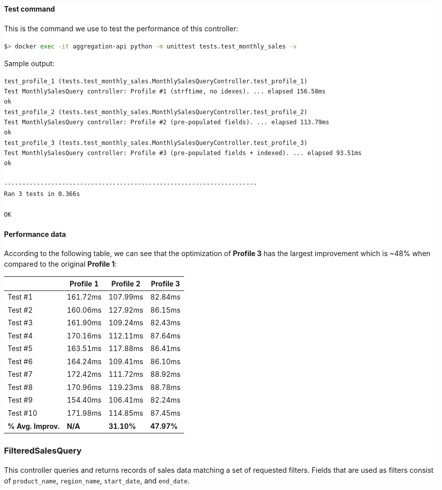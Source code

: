 #### Test command
This is the command we use to test the performance of this controller:

```bash
$> docker exec -it aggregation-api python -m unittest tests.test_monthly_sales -v
```

Sample output:
```text
test_profile_1 (tests.test_monthly_sales.MonthlySalesQueryController.test_profile_1)
Test MonthlySalesQuery controller: Profile #1 (strftime, no idexes). ... elapsed 156.58ms
ok
test_profile_2 (tests.test_monthly_sales.MonthlySalesQueryController.test_profile_2)
Test MonthlySalesQuery controller: Profile #2 (pre-populated fields). ... elapsed 113.79ms
ok
test_profile_3 (tests.test_monthly_sales.MonthlySalesQueryController.test_profile_3)
Test MonthlySalesQuery controller: Profile #3 (pre-populated fields + indexed). ... elapsed 93.51ms
ok

----------------------------------------------------------------------
Ran 3 tests in 0.366s

OK
```

#### Performance data
According to the following table, we can see that the optimization of **Profile 3** has the largest improvement which is ~48% when compared to the original **Profile 1**:

|                    | Profile 1 | Profile 2  | Profile 3  |
|--------------------|-----------|------------|------------|
| Test #1            | 161.72ms  | 107.99ms   | 82.84ms    |
| Test #2            | 160.06ms  | 127.92ms   | 86.15ms    |
| Test #3            | 161.90ms  | 109.24ms   | 82.43ms    |
| Test #4            | 170.16ms  | 112.11ms   | 87.64ms    |
| Test #5            | 163.51ms  | 117.88ms   | 86.41ms    |
| Test #6            | 164.24ms  | 109.41ms   | 86.10ms    |
| Test #7            | 172.42ms  | 111.72ms   | 88.92ms    |
| Test #8            | 170.96ms  | 119.23ms   | 88.78ms    |
| Test #9            | 154.40ms  | 106.41ms   | 82.24ms    |
| Test #10           | 171.98ms  | 114.85ms   | 87.45ms    |
| **% Avg. Improv.** | **N/A**   | **31.10%** | **47.97%** |

### FilteredSalesQuery
This controller queries and returns records of sales data matching a set of requested filters. Fields that are used as filters consist of `product_name`, `region_name`, `start_date`, and `end_date`.
